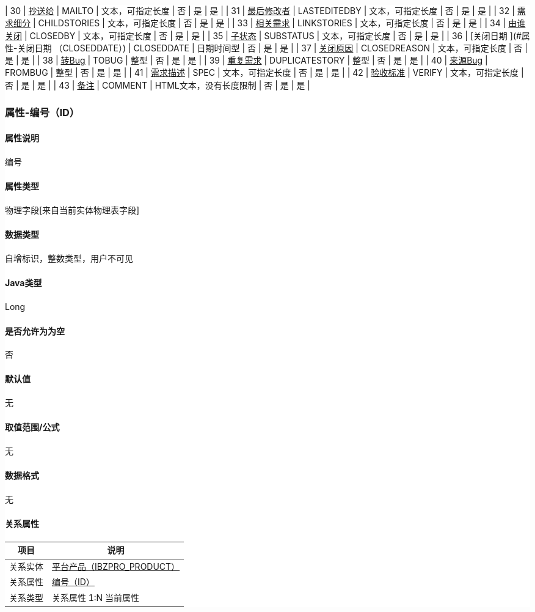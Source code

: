 | 30 | [抄送给](#属性-抄送给（MAILTO）) | MAILTO | 文本，可指定长度 | 否 | 是 | 是 |
| 31 | [最后修改者](#属性-最后修改者（LASTEDITEDBY）) | LASTEDITEDBY | 文本，可指定长度 | 否 | 是 | 是 |
| 32 | [需求细分](#属性-需求细分（CHILDSTORIES）) | CHILDSTORIES | 文本，可指定长度 | 否 | 是 | 是 |
| 33 | [相关需求](#属性-相关需求（LINKSTORIES）) | LINKSTORIES | 文本，可指定长度 | 否 | 是 | 是 |
| 34 | [由谁关闭](#属性-由谁关闭（CLOSEDBY）) | CLOSEDBY | 文本，可指定长度 | 否 | 是 | 是 |
| 35 | [子状态](#属性-子状态（SUBSTATUS）) | SUBSTATUS | 文本，可指定长度 | 否 | 是 | 是 |
| 36 | [关闭日期	](#属性-关闭日期	（CLOSEDDATE）) | CLOSEDDATE | 日期时间型 | 否 | 是 | 是 |
| 37 | [关闭原因](#属性-关闭原因（CLOSEDREASON）) | CLOSEDREASON | 文本，可指定长度 | 否 | 是 | 是 |
| 38 | [转Bug](#属性-转Bug（TOBUG）) | TOBUG | 整型 | 否 | 是 | 是 |
| 39 | [重复需求](#属性-重复需求（DUPLICATESTORY）) | DUPLICATESTORY | 整型 | 否 | 是 | 是 |
| 40 | [来源Bug](#属性-来源Bug（FROMBUG）) | FROMBUG | 整型 | 否 | 是 | 是 |
| 41 | [需求描述](#属性-需求描述（SPEC）) | SPEC | 文本，可指定长度 | 否 | 是 | 是 |
| 42 | [验收标准](#属性-验收标准（VERIFY）) | VERIFY | 文本，可指定长度 | 否 | 是 | 是 |
| 43 | [备注](#属性-备注（COMMENT）) | COMMENT | HTML文本，没有长度限制 | 否 | 是 | 是 |

### 属性-编号（ID）
#### 属性说明
编号

#### 属性类型
物理字段[来自当前实体物理表字段]

#### 数据类型
自增标识，整数类型，用户不可见

#### Java类型
Long

#### 是否允许为为空
否

#### 默认值
无

#### 取值范围/公式
无

#### 数据格式
无

#### 关系属性
| 项目 | 说明 |
| ---- | ---- |
| 关系实体 | [平台产品（IBZPRO_PRODUCT）](../ibizpro/IBZProProduct) |
| 关系属性 | [编号（ID）](../ibizpro/IBZProProduct/#属性-编号（ID）) |
| 关系类型 | 关系属性 1:N 当前属性 |
